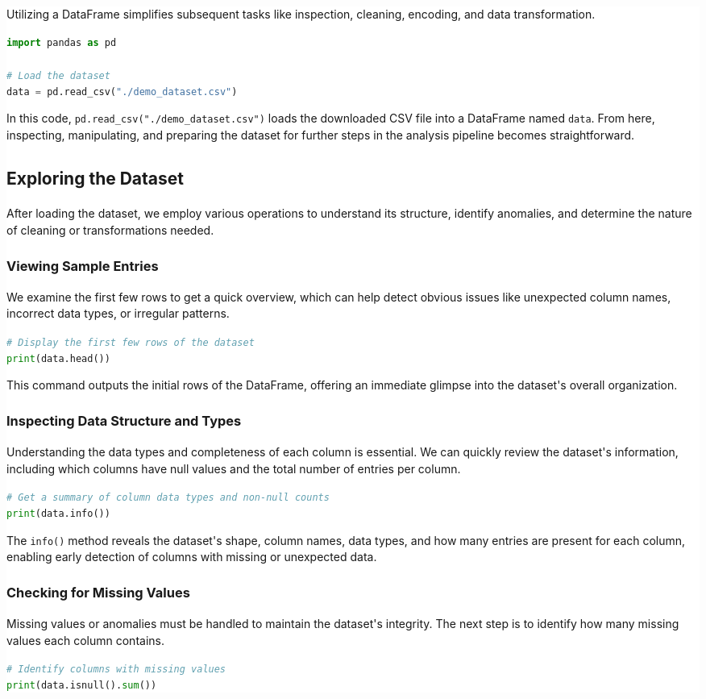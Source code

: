 Utilizing a DataFrame simplifies subsequent tasks like inspection, cleaning, encoding, and data transformation.

```python
import pandas as pd

# Load the dataset
data = pd.read_csv("./demo_dataset.csv")

```

In this code, `pd.read_csv("./demo_dataset.csv")` loads the downloaded CSV file into a DataFrame named `data`. From here, inspecting, manipulating, and preparing the dataset for further steps in the analysis pipeline becomes straightforward.

## Exploring the Dataset

After loading the dataset, we employ various operations to understand its structure, identify anomalies, and determine the nature of cleaning or transformations needed.

### Viewing Sample Entries

We examine the first few rows to get a quick overview, which can help detect obvious issues like unexpected column names, incorrect data types, or irregular patterns.

```python
# Display the first few rows of the dataset
print(data.head())

```

This command outputs the initial rows of the DataFrame, offering an immediate glimpse into the dataset's overall organization.

### Inspecting Data Structure and Types

Understanding the data types and completeness of each column is essential. We can quickly review the dataset's information, including which columns have null values and the total number of entries per column.

```python
# Get a summary of column data types and non-null counts
print(data.info())

```

The `info()` method reveals the dataset's shape, column names, data types, and how many entries are present for each column, enabling early detection of columns with missing or unexpected data.

### Checking for Missing Values

Missing values or anomalies must be handled to maintain the dataset's integrity. The next step is to identify how many missing values each column contains.

```python
# Identify columns with missing values
print(data.isnull().sum())

```
